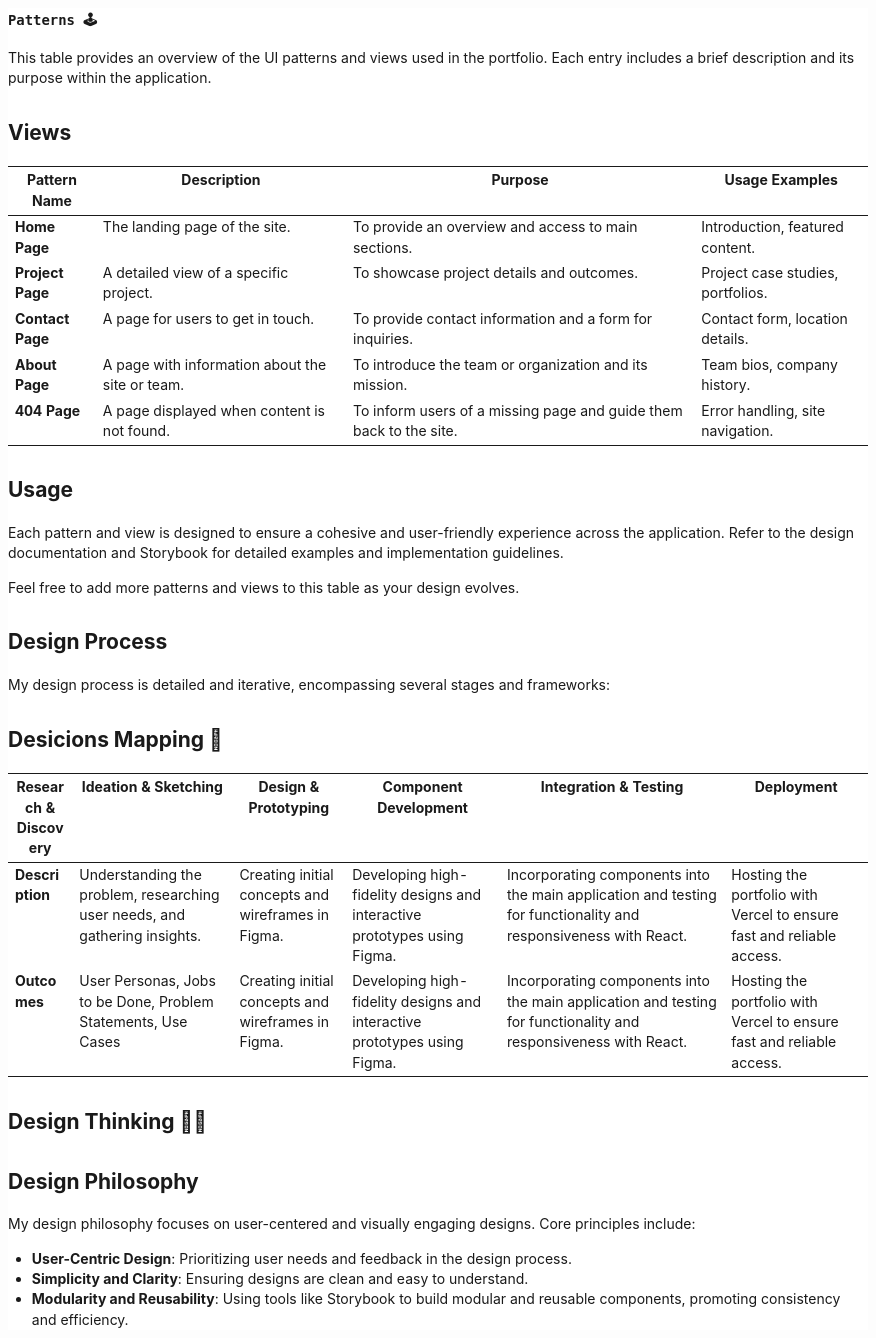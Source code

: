 ### `Patterns 🕹`

This table provides an overview of the UI patterns and views used in the portfolio. Each entry includes a brief description and its purpose within the application.

## Views

| Pattern Name     | Description                                     | Purpose                                                            | Usage Examples                    |
| ---------------- | ----------------------------------------------- | ------------------------------------------------------------------ | --------------------------------- |
| **Home Page**    | The landing page of the site.                   | To provide an overview and access to main sections.                | Introduction, featured content.   |
| **Project Page** | A detailed view of a specific project.          | To showcase project details and outcomes.                          | Project case studies, portfolios. |
| **Contact Page** | A page for users to get in touch.               | To provide contact information and a form for inquiries.           | Contact form, location details.   |
| **About Page**   | A page with information about the site or team. | To introduce the team or organization and its mission.             | Team bios, company history.       |
| **404 Page**     | A page displayed when content is not found.     | To inform users of a missing page and guide them back to the site. | Error handling, site navigation.  |

## Usage

Each pattern and view is designed to ensure a cohesive and user-friendly experience across the application. Refer to the design documentation and Storybook for detailed examples and implementation guidelines.

Feel free to add more patterns and views to this table as your design evolves.

## Design Process

My design process is detailed and iterative, encompassing several stages and frameworks:

## Desicions Mapping 📍

| Research & Discovery | Ideation & Sketching                                                       | Design & Prototyping                               | Component Development                                                    | Integration & Testing                                                                                           | Deployment                                                            |
| -------------------- | -------------------------------------------------------------------------- | -------------------------------------------------- | ------------------------------------------------------------------------ | --------------------------------------------------------------------------------------------------------------- | --------------------------------------------------------------------- |
| **Description**      | Understanding the problem, researching user needs, and gathering insights. | Creating initial concepts and wireframes in Figma. | Developing high-fidelity designs and interactive prototypes using Figma. | Incorporating components into the main application and testing for functionality and responsiveness with React. | Hosting the portfolio with Vercel to ensure fast and reliable access. |
| **Outcomes**         | User Personas, Jobs to be Done, Problem Statements, Use Cases              | Creating initial concepts and wireframes in Figma. | Developing high-fidelity designs and interactive prototypes using Figma. | Incorporating components into the main application and testing for functionality and responsiveness with React. | Hosting the portfolio with Vercel to ensure fast and reliable access. |

## Design Thinking 🔷🔶

## Design Philosophy

My design philosophy focuses on user-centered and visually engaging designs. Core principles include:

- **User-Centric Design**: Prioritizing user needs and feedback in the design process.
- **Simplicity and Clarity**: Ensuring designs are clean and easy to understand.
- **Modularity and Reusability**: Using tools like Storybook to build modular and reusable components, promoting consistency and efficiency.
